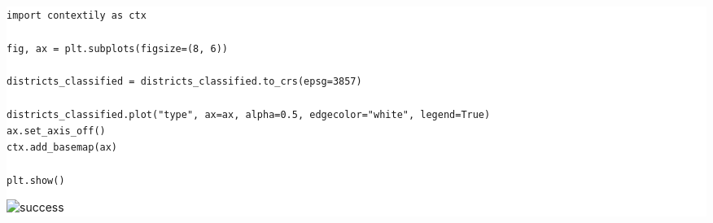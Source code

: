 ```
import contextily as ctx

fig, ax = plt.subplots(figsize=(8, 6))

districts_classified = districts_classified.to_crs(epsg=3857)

districts_classified.plot("type", ax=ax, alpha=0.5, edgecolor="white", legend=True)
ax.set_axis_off()
ctx.add_basemap(ax)

plt.show()
```
![success]({{site.baseurl}}/assets/img/map.png)




































